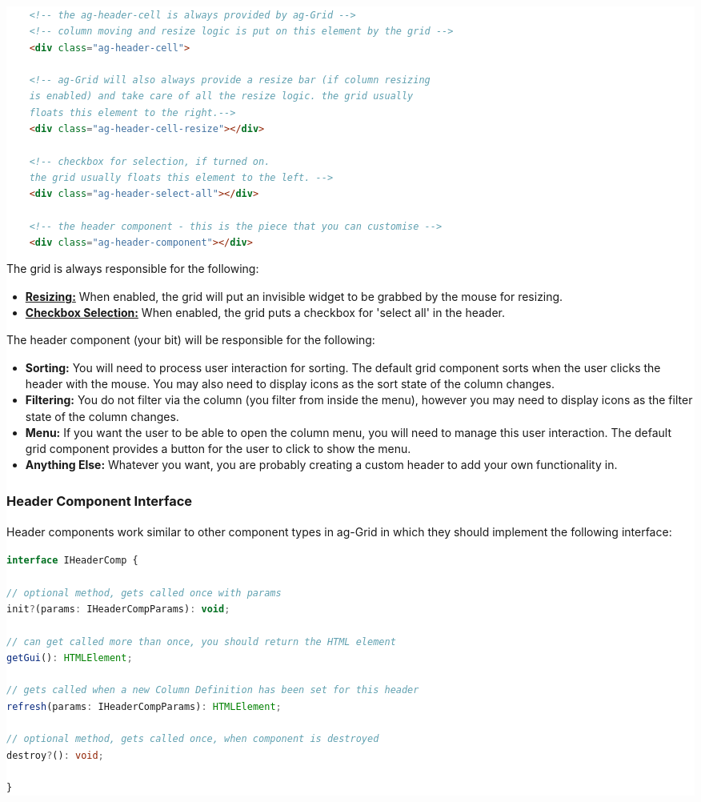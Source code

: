 
```html
    <!-- the ag-header-cell is always provided by ag-Grid -->
    <!-- column moving and resize logic is put on this element by the grid -->
    <div class="ag-header-cell">

    <!-- ag-Grid will also always provide a resize bar (if column resizing
    is enabled) and take care of all the resize logic. the grid usually
    floats this element to the right.-->
    <div class="ag-header-cell-resize"></div>

    <!-- checkbox for selection, if turned on.
    the grid usually floats this element to the left. -->
    <div class="ag-header-select-all"></div>

    <!-- the header component - this is the piece that you can customise -->
    <div class="ag-header-component"></div>
```

The grid is always responsible for the following:

- [**Resizing:**](../column-sizing/) When enabled, the grid will put an invisible widget to be grabbed by the mouse for resizing.
- [**Checkbox Selection:**](../row-selection/) When enabled, the grid puts a checkbox for 'select all' in the header.

The header component (your bit) will be responsible for the following:

- **Sorting:** You will need to process user interaction for sorting. The default grid component sorts when the user clicks the header with the mouse. You may also need to display icons as the sort state of the column changes.
- **Filtering:** You do not filter via the column (you filter from inside the menu), however you may need to display icons as the filter state of the column changes.
- **Menu:** If you want the user to be able to open the column menu, you will need to manage this user interaction. The default grid component provides a button for the user to click to show the menu.
- **Anything Else:** Whatever you want, you are probably creating a custom header to add your own functionality in.

### Header Component Interface

Header components work similar to other component types in ag-Grid in which they should implement the following interface:

```ts
interface IHeaderComp {

// optional method, gets called once with params
init?(params: IHeaderCompParams): void;

// can get called more than once, you should return the HTML element
getGui(): HTMLElement;

// gets called when a new Column Definition has been set for this header
refresh(params: IHeaderCompParams): HTMLElement;

// optional method, gets called once, when component is destroyed
destroy?(): void;

}
```
